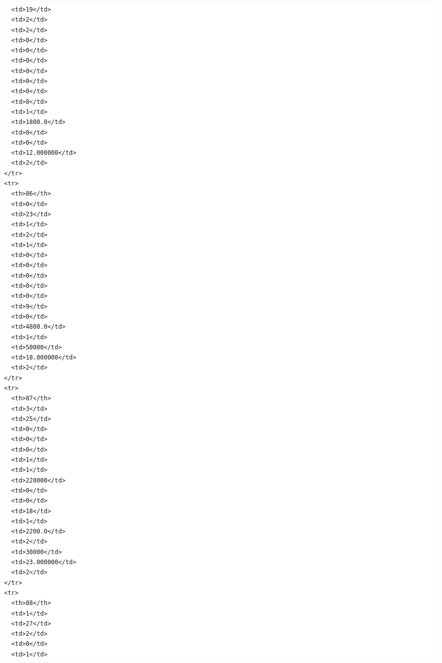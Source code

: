       <td>19</td>
      <td>2</td>
      <td>2</td>
      <td>0</td>
      <td>0</td>
      <td>0</td>
      <td>0</td>
      <td>0</td>
      <td>0</td>
      <td>8</td>
      <td>1</td>
      <td>1800.0</td>
      <td>0</td>
      <td>0</td>
      <td>12.000000</td>
      <td>2</td>
    </tr>
    <tr>
      <th>86</th>
      <td>0</td>
      <td>23</td>
      <td>1</td>
      <td>2</td>
      <td>1</td>
      <td>0</td>
      <td>0</td>
      <td>0</td>
      <td>0</td>
      <td>0</td>
      <td>9</td>
      <td>0</td>
      <td>4800.0</td>
      <td>1</td>
      <td>50000</td>
      <td>18.000000</td>
      <td>2</td>
    </tr>
    <tr>
      <th>87</th>
      <td>3</td>
      <td>25</td>
      <td>0</td>
      <td>0</td>
      <td>0</td>
      <td>1</td>
      <td>1</td>
      <td>220000</td>
      <td>0</td>
      <td>0</td>
      <td>18</td>
      <td>1</td>
      <td>2200.0</td>
      <td>2</td>
      <td>30000</td>
      <td>23.000000</td>
      <td>2</td>
    </tr>
    <tr>
      <th>88</th>
      <td>1</td>
      <td>27</td>
      <td>2</td>
      <td>0</td>
      <td>1</td>